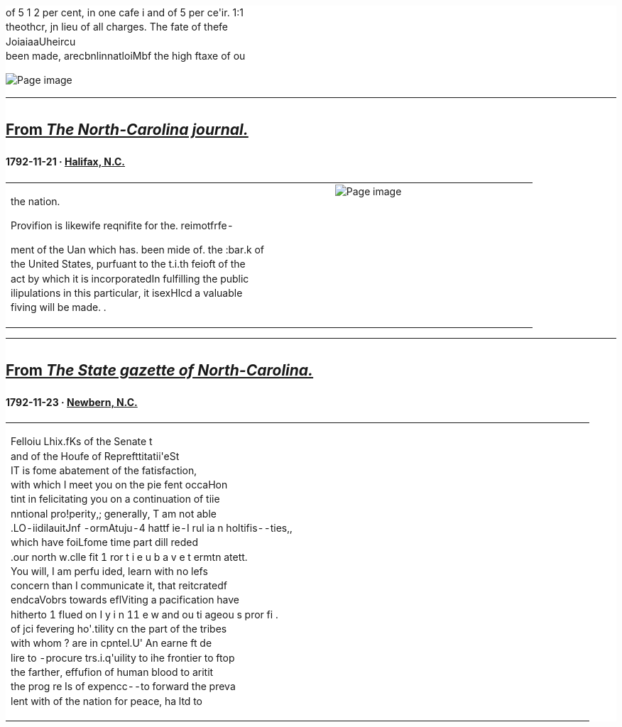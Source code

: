of 5 1 2 per cent, in one cafe i and of 5 per ce&#x27;ir. 1:1  
theothcr, jn lieu of all charges. The fate of thefe  
JoiaiaaUheircu  
been made, arecbnlinnatloiMbf the high ftaxe of ou
</td><td style="width: 50%; max-height: 75%; margin: auto; display: block;">
<img alt="Page image" src="https://newspapers.digitalnc.org/images/iiif/batch_ncu_NCJHal1n_ver01%2Fdata%2F1792112101%2F0061.jp2/pct:65.31003112281542,48.817543356743585,30.6679435001197,7.481725670058765/!600,600/0/default.jpg"/>
</td>
</tr></table>

---

## [From _The North-Carolina journal._](https://newspapers.digitalnc.org/lccn/sn83025848/1792-11-21/ed-1/seq-1/)

#### 1792-11-21 &middot; [Halifax, N.C.](http://dbpedia.org/resource/Halifax%2C_North_Carolina)

<table style="width: 100%;"><tr><td style="width: 50%">

  
  
the nation.  
  
Provifion is likewife reqnifite for the. reimotfrfe-  
  
ment of the Uan which has. been mide of. the :bar.k of  
the United States, purfuant to the t.i.th feioft of the  
act by which it is incorporatedIn fulfilling the public  
ilipulations in this particular, it isexHlcd a valuable  
fiving will be made. . 
</td><td style="width: 50%; max-height: 75%; margin: auto; display: block;">
<img alt="Page image" src="https://newspapers.digitalnc.org/images/iiif/batch_ncu_NCJHal1n_ver01%2Fdata%2F1792112101%2F0061.jp2/pct:65.23820924108212,66.87688118102336,29.27938711994254,5.131145191342984/!600,600/0/default.jpg"/>
</td>
</tr></table>

---

## [From _The State gazette of North-Carolina._](https://newspapers.digitalnc.org/lccn/sn84026641/1792-11-23/ed-1/seq-2/)

#### 1792-11-23 &middot; [Newbern, N.C.](http://dbpedia.org/resource/New_Bern%2C_North_Carolina)

<table style="width: 100%;"><tr><td style="width: 50%">

  
Felloiu Lhix.fKs of the Senate t  
and of the Houfe of Reprefttitatii&#x27;eSt  
IT is fome abatement of the fatisfaction,  
with which I meet you on the pie fent occaHon  
tint in felicitating you on a continuation of tiie  
nntional pro!perity,; generally, T am not able  
.LO-iidilauitJnf -ormAtuju-4 hattf ie-I rul ia n holtifis--ties,,  
which have foiLfome time part dill reded  
.our north w.clle fit 1 ror t i e u b a v e t ermtn atett.  
You will, I am perfu ided, learn with no lefs  
concern than I communicate it, that reitcratedf  
endcaVobrs towards eflViting a pacification have  
hitherto 1 flued on I y i n 11 e w and ou ti ageou s pror fi .  
of jci fevering ho&#x27;.tility cn the part of the tribes  
with whom ? are in cpntel.U&#x27; An earne ft de­  
lire to -procure trs.i.q&#x27;uility to ihe frontier to ftop  
the farther, effufion of human blood to aritit  
the prog re Is of expencc--to forward the preva­  
lent with of the nation for peace, ha ltd to  